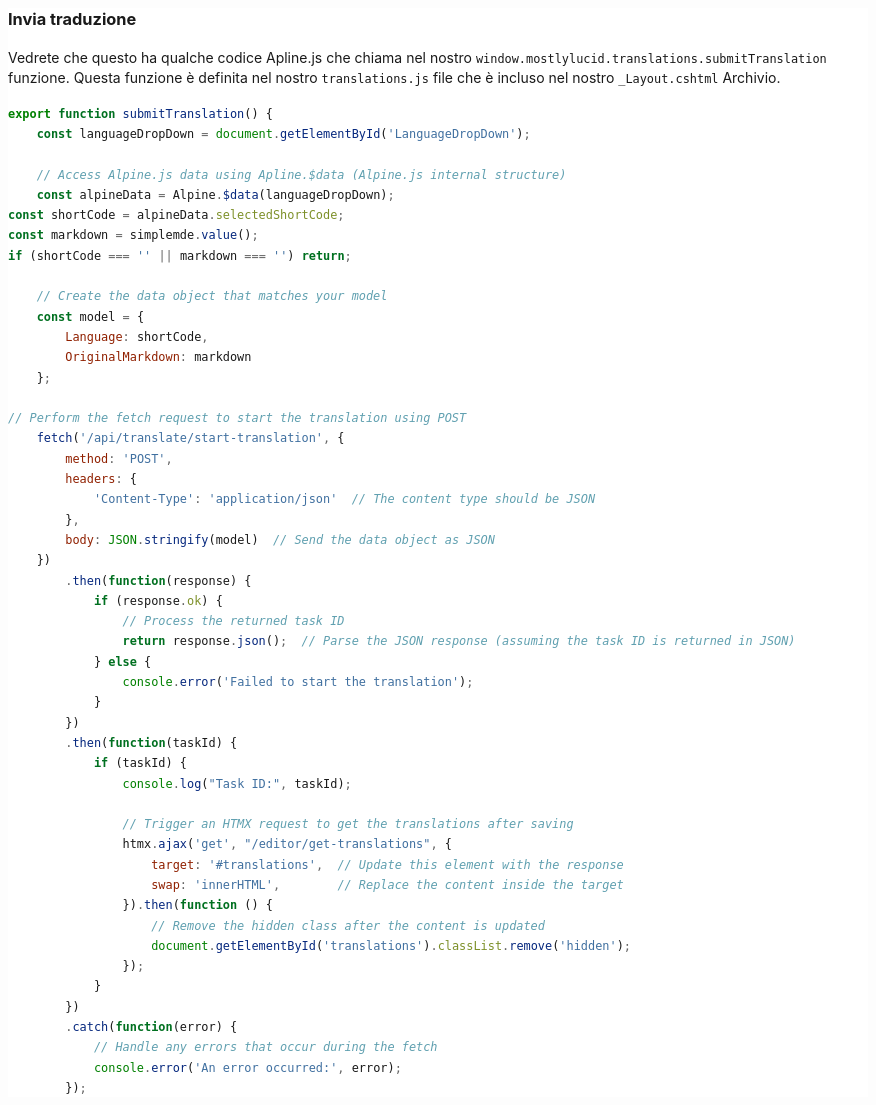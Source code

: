### Invia traduzione

Vedrete che questo ha qualche codice Apline.js che chiama nel nostro `window.mostlylucid.translations.submitTranslation` funzione. Questa funzione è definita nel nostro `translations.js` file che è incluso nel nostro `_Layout.cshtml` Archivio.

```javascript
export function submitTranslation() {
    const languageDropDown = document.getElementById('LanguageDropDown');

    // Access Alpine.js data using Apline.$data (Alpine.js internal structure)
    const alpineData = Alpine.$data(languageDropDown);
const shortCode = alpineData.selectedShortCode;
const markdown = simplemde.value();
if (shortCode === '' || markdown === '') return;
    
    // Create the data object that matches your model
    const model = {
        Language: shortCode,
        OriginalMarkdown: markdown
    };

// Perform the fetch request to start the translation using POST
    fetch('/api/translate/start-translation', {
        method: 'POST',
        headers: {
            'Content-Type': 'application/json'  // The content type should be JSON
        },
        body: JSON.stringify(model)  // Send the data object as JSON
    })
        .then(function(response) {
            if (response.ok) {
                // Process the returned task ID
                return response.json();  // Parse the JSON response (assuming the task ID is returned in JSON)
            } else {
                console.error('Failed to start the translation');
            }
        })
        .then(function(taskId) {
            if (taskId) {
                console.log("Task ID:", taskId);

                // Trigger an HTMX request to get the translations after saving
                htmx.ajax('get', "/editor/get-translations", {
                    target: '#translations',  // Update this element with the response
                    swap: 'innerHTML',        // Replace the content inside the target
                }).then(function () {
                    // Remove the hidden class after the content is updated
                    document.getElementById('translations').classList.remove('hidden');
                });
            }
        })
        .catch(function(error) {
            // Handle any errors that occur during the fetch
            console.error('An error occurred:', error);
        });
```
